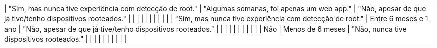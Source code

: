 | "Sim, mas nunca tive experiência com detecção de root."                     | "Algumas semanas, foi apenas um web app."                                                             | "Não, apesar de que já tive/tenho dispositivos rooteados."                                                                                     |                                                                                                                    |                                                                                                                                                                                                                                        |                                                                                                                                                              |                                                             |                                                                                                                                                                                           |                                                                                                                |                                                                                                                                                                                                   |                                                                                                                                                                                                                         |                                                                                                                                                                                                                                                                        | 
| "Sim, mas nunca tive experiência com detecção de root."                     | Entre 6 meses e 1 ano                                                                                 | "Não, apesar de que já tive/tenho dispositivos rooteados."                                                                                     |                                                                                                                    |                                                                                                                                                                                                                                        |                                                                                                                                                              |                                                             |                                                                                                                                                                                           |                                                                                                                |                                                                                                                                                                                                   |                                                                                                                                                                                                                         |                                                                                                                                                                                                                                                                        | 
| Não                                                                         | Menos de 6 meses                                                                                      | "Não, nunca tive dispositivos rooteados."                                                                                                      |                                                                                                                    |                                                                                                                                                                                                                                        |                                                                                                                                                              |                                                             |                                                                                                                                                                                           |                                                                                                                |                                                                                                                                                                                                   |                                                                                                                                                                                                                         |                                                                                                                                                                                                                                                                        | 
